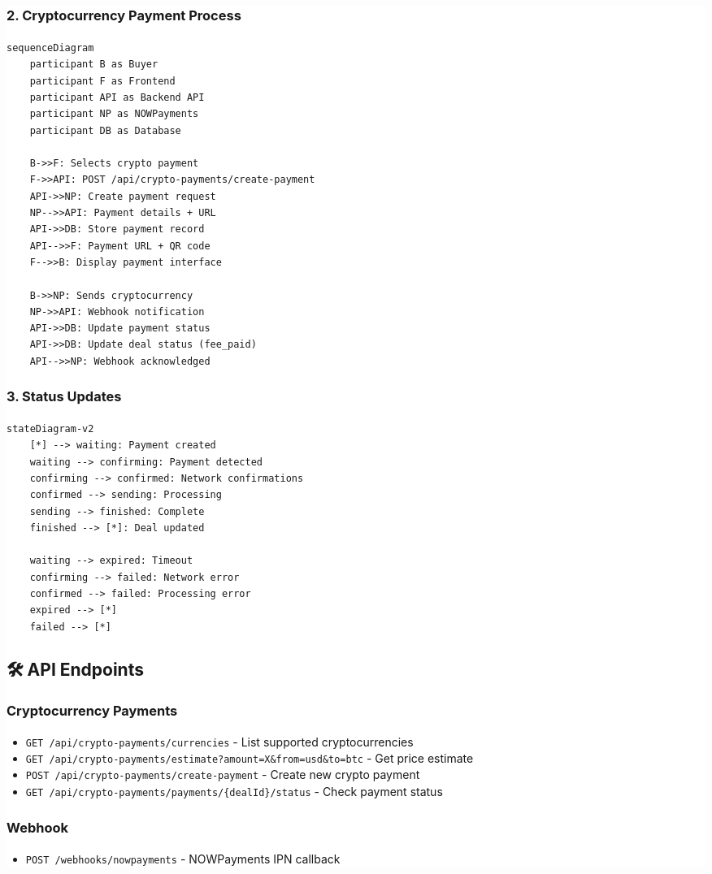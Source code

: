 ### 2. Cryptocurrency Payment Process
```mermaid
sequenceDiagram
    participant B as Buyer
    participant F as Frontend
    participant API as Backend API
    participant NP as NOWPayments
    participant DB as Database
    
    B->>F: Selects crypto payment
    F->>API: POST /api/crypto-payments/create-payment
    API->>NP: Create payment request
    NP-->>API: Payment details + URL
    API->>DB: Store payment record
    API-->>F: Payment URL + QR code
    F-->>B: Display payment interface
    
    B->>NP: Sends cryptocurrency
    NP->>API: Webhook notification
    API->>DB: Update payment status
    API->>DB: Update deal status (fee_paid)
    API-->>NP: Webhook acknowledged
```

### 3. Status Updates
```mermaid
stateDiagram-v2
    [*] --> waiting: Payment created
    waiting --> confirming: Payment detected
    confirming --> confirmed: Network confirmations
    confirmed --> sending: Processing
    sending --> finished: Complete
    finished --> [*]: Deal updated
    
    waiting --> expired: Timeout
    confirming --> failed: Network error
    confirmed --> failed: Processing error
    expired --> [*]
    failed --> [*]
```

## 🛠️ API Endpoints

### Cryptocurrency Payments
- `GET /api/crypto-payments/currencies` - List supported cryptocurrencies
- `GET /api/crypto-payments/estimate?amount=X&from=usd&to=btc` - Get price estimate
- `POST /api/crypto-payments/create-payment` - Create new crypto payment
- `GET /api/crypto-payments/payments/{dealId}/status` - Check payment status

### Webhook
- `POST /webhooks/nowpayments` - NOWPayments IPN callback
